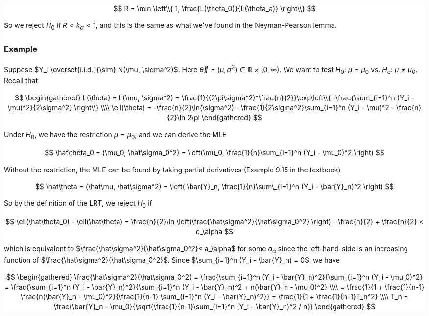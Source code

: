 $$
R = \min \left\\{ 1, \frac{L(\theta_0)}{L(\theta_a)} \right\\}
$$

So we reject $H_0$ if $R < k_\alpha < 1$, and this is the same as what we've found in the Neyman-Pearson lemma.

### Example

Suppose $Y_i \overset{i.i.d.}{\sim} N(\mu, \sigma^2)$. Here $\vec\theta = (\mu, \sigma^2) \in \mathbb{R} \times (0, \infty)$. We want to test $H_0$: $\mu = \mu_0$ vs. $H_a$: $\mu \neq \mu_0$. Recall that

$$
\begin{gathered}
  L(\theta) = L(\mu, \sigma^2) = \frac{1}{(2\pi\sigma^2)^\frac{n}{2}}\exp\left\\{ -\frac{\sum_{i=1}^n (Y_i - \mu)^2}{2\sigma^2} \right\\} \\\\
  \ell(\theta) = -\frac{n}{2}\ln(\sigma^2) - \frac{1}{2\sigma^2}\sum_{i=1}^n (Y_i - \mu)^2 - \frac{n}{2}\ln 2\pi
\end{gathered}
$$

Under $H_0$, we have the restriction $\mu = \mu_0$, and we can derive the MLE

$$
\hat\theta_0 = (\mu_0, \hat\sigma_0^2) = \left(\mu_0, \frac{1}{n}\sum_{i=1}^n (Y_i - \mu_0)^2 \right)
$$

Without the restriction, the MLE can be found by taking partial derivatives (Example 9.15 in the textbook)

$$
\hat\theta = (\hat\mu, \hat\sigma^2) = \left( \bar{Y}_n, \frac{1}{n}\sum\_{i=1}^n (Y_i - \bar{Y}_n)^2 \right)
$$

So by the definition of the LRT, we reject $H_0$ if

$$
\ell(\hat\theta_0) - \ell(\hat\theta) = \frac{n}{2}\ln \left(\frac{\hat\sigma^2}{\hat\sigma_0^2} \right) - \frac{n}{2} + \frac{n}{2} < c_\alpha
$$

which is equivalent to $\frac{\hat\sigma^2}{\hat\sigma_0^2}< a_\alpha$ for some $a_\alpha$ since the left-hand-side is an increasing function of $\frac{\hat\sigma^2}{\hat\sigma_0^2}$. Since $\sum_{i=1}^n (Y_i - \bar{Y}_n) = 0$, we have

$$
\begin{gathered}
  \frac{\hat\sigma^2}{\hat\sigma_0^2} = \frac{\sum_{i=1}^n (Y_i - \bar{Y}_n)^2}{\sum_{i=1}^n (Y_i - \mu_0)^2} = \frac{\sum_{i=1}^n (Y_i - \bar{Y}_n)^2}{\sum_{i=1}^n (Y_i - \bar{Y}_n)^2 + n(\bar{Y}_n - \mu_0)^2} \\\\
  = \frac{1}{1 + \frac{1}{n-1} \frac{n(\bar{Y}_n - \mu_0)^2}{\frac{1}{n-1} \sum_{i=1}^n (Y_i - \bar{Y}_n)^2}} = \frac{1}{1 + \frac{1}{n-1}T_n^2} \\\\
  T_n = \frac{\bar{Y}_n - \mu_0}{\sqrt{\frac{1}{n-1}\sum_{i=1}^n (Y_i - \bar{Y}_n)^2 / n}}
\end{gathered}
$$
